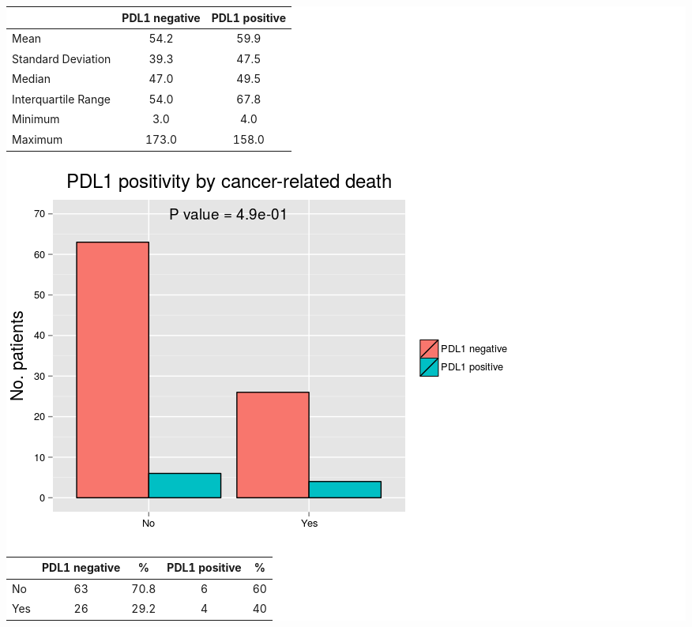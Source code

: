 |                    | PDL1 negative | PDL1 positive |
|:-------------------|:-------------:|:-------------:|
|Mean                |     54.2      |     59.9      |
|Standard Deviation  |     39.3      |     47.5      |
|Median              |     47.0      |     49.5      |
|Interquartile Range |     54.0      |     67.8      |
|Minimum             |      3.0      |      4.0      |
|Maximum             |     173.0     |     158.0     |

![](PDL1_pos_5_median_files/figure-html/PDL1_pos_5_median-13.png) 

|    | PDL1 negative |  %   | PDL1 positive | %  |
|:---|:-------------:|:----:|:-------------:|:--:|
|No  |      63       | 70.8 |       6       | 60 |
|Yes |      26       | 29.2 |       4       | 40 |
